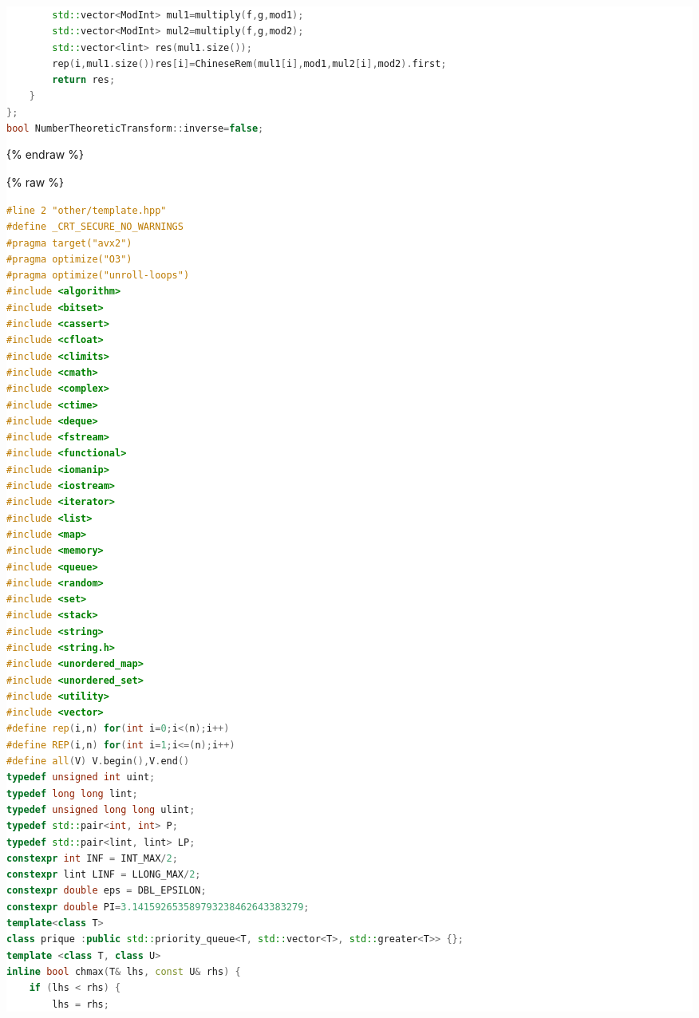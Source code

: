 ```cpp
		std::vector<ModInt> mul1=multiply(f,g,mod1);
		std::vector<ModInt> mul2=multiply(f,g,mod2);
		std::vector<lint> res(mul1.size());
		rep(i,mul1.size())res[i]=ChineseRem(mul1[i],mod1,mul2[i],mod2).first;
		return res;
	}
};
bool NumberTheoreticTransform::inverse=false;
```
{% endraw %}

<a id="bundled"></a>
{% raw %}
```cpp
#line 2 "other/template.hpp"
#define _CRT_SECURE_NO_WARNINGS
#pragma target("avx2")
#pragma optimize("O3")
#pragma optimize("unroll-loops")
#include <algorithm>
#include <bitset>
#include <cassert>
#include <cfloat>
#include <climits>
#include <cmath>
#include <complex>
#include <ctime>
#include <deque>
#include <fstream>
#include <functional>
#include <iomanip>
#include <iostream>
#include <iterator>
#include <list>
#include <map>
#include <memory>
#include <queue>
#include <random>
#include <set>
#include <stack>
#include <string>
#include <string.h>
#include <unordered_map>
#include <unordered_set>
#include <utility>
#include <vector>
#define rep(i,n) for(int i=0;i<(n);i++)
#define REP(i,n) for(int i=1;i<=(n);i++)
#define all(V) V.begin(),V.end()
typedef unsigned int uint;
typedef long long lint;
typedef unsigned long long ulint;
typedef std::pair<int, int> P;
typedef std::pair<lint, lint> LP;
constexpr int INF = INT_MAX/2;
constexpr lint LINF = LLONG_MAX/2;
constexpr double eps = DBL_EPSILON;
constexpr double PI=3.141592653589793238462643383279;
template<class T>
class prique :public std::priority_queue<T, std::vector<T>, std::greater<T>> {};
template <class T, class U>
inline bool chmax(T& lhs, const U& rhs) {
	if (lhs < rhs) {
		lhs = rhs;
```